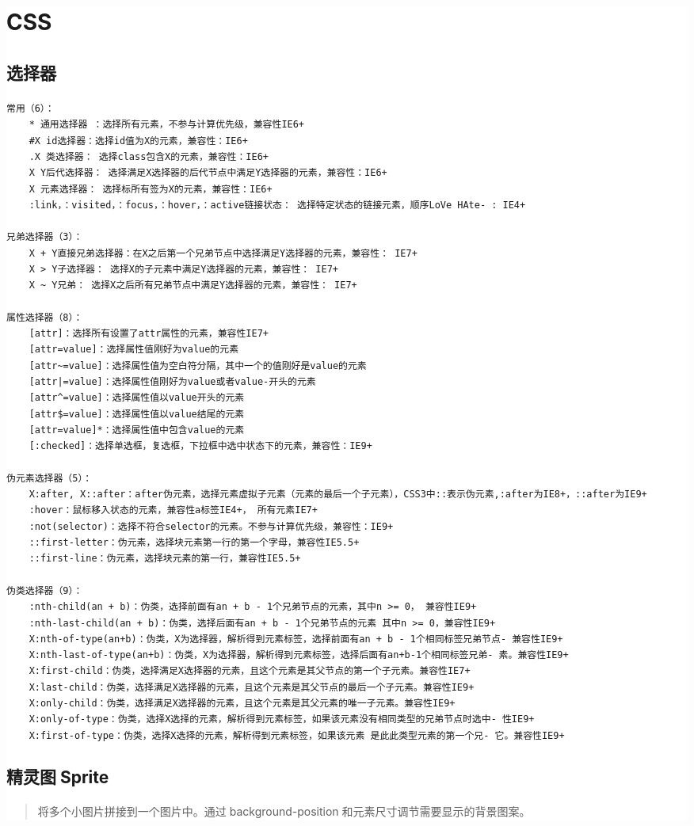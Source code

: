 # CSS

## 选择器
```
常用（6）：
    * 通用选择器 ：选择所有元素，不参与计算优先级，兼容性IE6+
    #X id选择器：选择id值为X的元素，兼容性：IE6+
    .X 类选择器： 选择class包含X的元素，兼容性：IE6+
    X Y后代选择器： 选择满足X选择器的后代节点中满足Y选择器的元素，兼容性：IE6+
    X 元素选择器： 选择标所有签为X的元素，兼容性：IE6+
    :link，：visited，：focus，：hover，：active链接状态： 选择特定状态的链接元素，顺序LoVe HAte- : IE4+

兄弟选择器（3）：
    X + Y直接兄弟选择器：在X之后第一个兄弟节点中选择满足Y选择器的元素，兼容性： IE7+
    X > Y子选择器： 选择X的子元素中满足Y选择器的元素，兼容性： IE7+
    X ~ Y兄弟： 选择X之后所有兄弟节点中满足Y选择器的元素，兼容性： IE7+
        
属性选择器（8）：
    [attr]：选择所有设置了attr属性的元素，兼容性IE7+
    [attr=value]：选择属性值刚好为value的元素
    [attr~=value]：选择属性值为空白符分隔，其中一个的值刚好是value的元素
    [attr|=value]：选择属性值刚好为value或者value-开头的元素
    [attr^=value]：选择属性值以value开头的元素
    [attr$=value]：选择属性值以value结尾的元素
    [attr=value]*：选择属性值中包含value的元素
    [:checked]：选择单选框，复选框，下拉框中选中状态下的元素，兼容性：IE9+

伪元素选择器（5）：
    X:after, X::after：after伪元素，选择元素虚拟子元素（元素的最后一个子元素），CSS3中::表示伪元素,:after为IE8+，::after为IE9+
    :hover：鼠标移入状态的元素，兼容性a标签IE4+， 所有元素IE7+
    :not(selector)：选择不符合selector的元素。不参与计算优先级，兼容性：IE9+
    ::first-letter：伪元素，选择块元素第一行的第一个字母，兼容性IE5.5+
    ::first-line：伪元素，选择块元素的第一行，兼容性IE5.5+
    
伪类选择器（9）：    
    :nth-child(an + b)：伪类，选择前面有an + b - 1个兄弟节点的元素，其中n >= 0， 兼容性IE9+
    :nth-last-child(an + b)：伪类，选择后面有an + b - 1个兄弟节点的元素 其中n >= 0，兼容性IE9+
    X:nth-of-type(an+b)：伪类，X为选择器，解析得到元素标签，选择前面有an + b - 1个相同标签兄弟节点- 兼容性IE9+
    X:nth-last-of-type(an+b)：伪类，X为选择器，解析得到元素标签，选择后面有an+b-1个相同标签兄弟- 素。兼容性IE9+
    X:first-child：伪类，选择满足X选择器的元素，且这个元素是其父节点的第一个子元素。兼容性IE7+
    X:last-child：伪类，选择满足X选择器的元素，且这个元素是其父节点的最后一个子元素。兼容性IE9+
    X:only-child：伪类，选择满足X选择器的元素，且这个元素是其父元素的唯一子元素。兼容性IE9+
    X:only-of-type：伪类，选择X选择的元素，解析得到元素标签，如果该元素没有相同类型的兄弟节点时选中- 性IE9+
    X:first-of-type：伪类，选择X选择的元素，解析得到元素标签，如果该元素 是此此类型元素的第一个兄- 它。兼容性IE9+
```
## 精灵图 Sprite

> 将多个小图片拼接到一个图片中。通过 background-position 和元素尺寸调节需要显示的背景图案。
